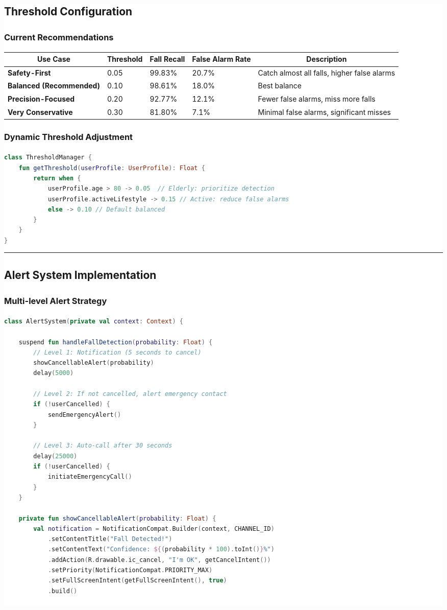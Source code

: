 
## Threshold Configuration

### Current Recommendations

| Use Case | Threshold | Fall Recall | False Alarm Rate | Description |
|----------|-----------|-------------|------------------|-------------|
| **Safety-First** | 0.05 | 99.83% | 20.7% | Catch almost all falls, higher false alarms |
| **Balanced (Recommended)** | 0.10 | 98.61% | 18.0% | Best balance |
| **Precision-Focused** | 0.20 | 92.77% | 12.1% | Fewer false alarms, miss more falls |
| **Very Conservative** | 0.30 | 81.80% | 7.1% | Minimal false alarms, significant misses |

### Dynamic Threshold Adjustment

```kotlin
class ThresholdManager {
    fun getThreshold(userProfile: UserProfile): Float {
        return when {
            userProfile.age > 80 -> 0.05  // Elderly: prioritize detection
            userProfile.activeLifestyle -> 0.15 // Active: reduce false alarms
            else -> 0.10 // Default balanced
        }
    }
}
```

---

## Alert System Implementation

### Multi-level Alert Strategy

```kotlin
class AlertSystem(private val context: Context) {
    
    suspend fun handleFallDetection(probability: Float) {
        // Level 1: Notification (5 seconds to cancel)
        showCancellableAlert(probability)
        delay(5000)
        
        // Level 2: If not cancelled, alert emergency contact
        if (!userCancelled) {
            sendEmergencyAlert()
        }
        
        // Level 3: Auto-call after 30 seconds
        delay(25000)
        if (!userCancelled) {
            initiateEmergencyCall()
        }
    }
    
    private fun showCancellableAlert(probability: Float) {
        val notification = NotificationCompat.Builder(context, CHANNEL_ID)
            .setContentTitle("Fall Detected!")
            .setContentText("Confidence: ${(probability * 100).toInt()}%")
            .addAction(R.drawable.ic_cancel, "I'm OK", getCancelIntent())
            .setPriority(NotificationCompat.PRIORITY_MAX)
            .setFullScreenIntent(getFullScreenIntent(), true)
            .build()
        
```